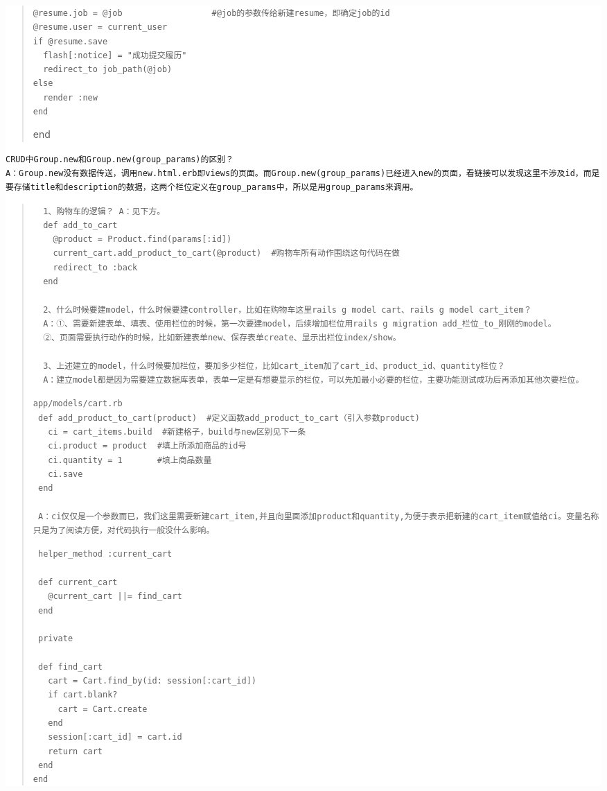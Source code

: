 >     @resume.job = @job                  #@job的参数传给新建resume，即确定job的id
>     @resume.user = current_user
>     if @resume.save
>       flash[:notice] = "成功提交履历"
>       redirect_to job_path(@job)
>     else
>       render :new
>     end
>   end
> ```

```
CRUD中Group.new和Group.new(group_params)的区别？
A：Group.new没有数据传送，调用new.html.erb即views的页面。而Group.new(group_params)已经进入new的页面，看链接可以发现这里不涉及id，而是要存储title和description的数据，这两个栏位定义在group_params中，所以是用group_params来调用。
```



> ```
>   1、购物车的逻辑？ A：见下方。
>   def add_to_cart
>     @product = Product.find(params[:id])
>     current_cart.add_product_to_cart(@product)  #购物车所有动作围绕这句代码在做
>     redirect_to :back
>   end
>   
>   2、什么时候要建model，什么时候要建controller，比如在购物车这里rails g model cart、rails g model cart_item？
>   A：①、需要新建表单、填表、使用栏位的时候，第一次要建model，后续增加栏位用rails g migration add_栏位_to_刚刚的model。
>   ②、页面需要执行动作的时候，比如新建表单new、保存表单create、显示出栏位index/show。
>   
>   3、上述建立的model，什么时候要加栏位，要加多少栏位，比如cart_item加了cart_id、product_id、quantity栏位？
>   A：建立model都是因为需要建立数据库表单，表单一定是有想要显示的栏位，可以先加最小必要的栏位，主要功能测试成功后再添加其他次要栏位。
> ```
>
> ```
> app/models/cart.rb
>  def add_product_to_cart(product)  #定义函数add_product_to_cart（引入参数product)
>    ci = cart_items.build  #新建格子，build与new区别见下一条
>    ci.product = product  #填上所添加商品的id号	
>    ci.quantity = 1       #填上商品数量
>    ci.save
>  end
>  
>  A：ci仅仅是一个参数而已，我们这里需要新建cart_item,并且向里面添加product和quantity,为便于表示把新建的cart_item赋值给ci。变量名称只是为了阅读方便，对代码执行一般没什么影响。
> ```
>
> ```
>  helper_method :current_cart
>
>  def current_cart
>    @current_cart ||= find_cart 
>  end
>
>  private
>
>  def find_cart
>    cart = Cart.find_by(id: session[:cart_id])
>    if cart.blank?
>      cart = Cart.create
>    end
>    session[:cart_id] = cart.id
>    return cart
>  end
> end